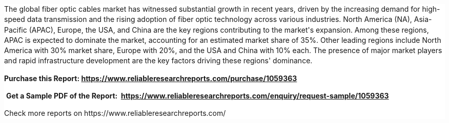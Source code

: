 <p><p>The global fiber optic cables market has witnessed substantial growth in recent years, driven by the increasing demand for high-speed data transmission and the rising adoption of fiber optic technology across various industries. North America (NA), Asia-Pacific (APAC), Europe, the USA, and China are the key regions contributing to the market's expansion. Among these regions, APAC is expected to dominate the market, accounting for an estimated market share of 35%. Other leading regions include North America with 30% market share, Europe with 20%, and the USA and China with 10% each. The presence of major market players and rapid infrastructure development are the key factors driving these regions' dominance.</p></p>
<p><strong>Purchase this Report: <a href="https://www.reliableresearchreports.com/purchase/1059363">https://www.reliableresearchreports.com/purchase/1059363</a></strong></p>
<p>&nbsp;<strong>Get a Sample PDF of the Report:&nbsp;&nbsp;<a href="https://www.reliableresearchreports.com/enquiry/request-sample/1059363">https://www.reliableresearchreports.com/enquiry/request-sample/1059363</a></strong></p>
<p><strong></strong></p>
<p>Check more reports on https://www.reliableresearchreports.com/</p>